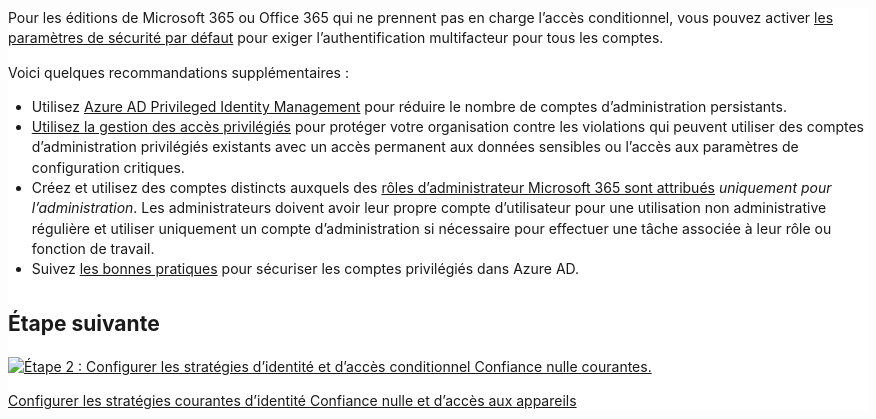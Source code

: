 Pour les éditions de Microsoft 365 ou Office 365 qui ne prennent pas en charge l’accès conditionnel, vous pouvez activer [les paramètres de sécurité par défaut](/azure/active-directory/fundamentals/concept-fundamentals-security-defaults) pour exiger l’authentification multifacteur pour tous les comptes.

Voici quelques recommandations supplémentaires :

- Utilisez [Azure AD Privileged Identity Management](/azure/active-directory/privileged-identity-management/pim-getting-started) pour réduire le nombre de comptes d’administration persistants.
- [Utilisez la gestion des accès privilégiés](../../compliance/privileged-access-management-overview.md) pour protéger votre organisation contre les violations qui peuvent utiliser des comptes d’administration privilégiés existants avec un accès permanent aux données sensibles ou l’accès aux paramètres de configuration critiques.
- Créez et utilisez des comptes distincts auxquels des [rôles d’administrateur Microsoft 365 sont attribués](../../admin/add-users/about-admin-roles.md) *uniquement pour l’administration*. Les administrateurs doivent avoir leur propre compte d’utilisateur pour une utilisation non administrative régulière et utiliser uniquement un compte d’administration si nécessaire pour effectuer une tâche associée à leur rôle ou fonction de travail.
- Suivez [les bonnes pratiques](/azure/active-directory/admin-roles-best-practices) pour sécuriser les comptes privilégiés dans Azure AD.

## <a name="next-step"></a>Étape suivante

[![Étape 2 : Configurer les stratégies d’identité et d’accès conditionnel Confiance nulle courantes.](../../media/microsoft-365-policies-configurations/identity-device-access-steps-next-step-2.png#lightbox)](identity-access-policies.md)

[Configurer les stratégies courantes d’identité Confiance nulle et d’accès aux appareils](identity-access-policies.md)
